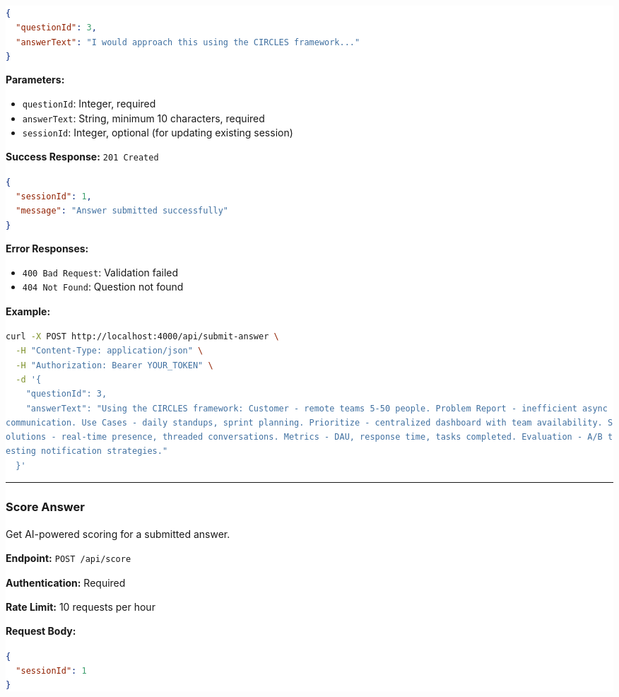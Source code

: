 ```json
{
  "questionId": 3,
  "answerText": "I would approach this using the CIRCLES framework..."
}
```

**Parameters:**

- `questionId`: Integer, required
- `answerText`: String, minimum 10 characters, required
- `sessionId`: Integer, optional (for updating existing session)

**Success Response:** `201 Created`

```json
{
  "sessionId": 1,
  "message": "Answer submitted successfully"
}
```

**Error Responses:**

- `400 Bad Request`: Validation failed
- `404 Not Found`: Question not found

**Example:**

```bash
curl -X POST http://localhost:4000/api/submit-answer \
  -H "Content-Type: application/json" \
  -H "Authorization: Bearer YOUR_TOKEN" \
  -d '{
    "questionId": 3,
    "answerText": "Using the CIRCLES framework: Customer - remote teams 5-50 people. Problem Report - inefficient async communication. Use Cases - daily standups, sprint planning. Prioritize - centralized dashboard with team availability. Solutions - real-time presence, threaded conversations. Metrics - DAU, response time, tasks completed. Evaluation - A/B testing notification strategies."
  }'
```

---

### Score Answer

Get AI-powered scoring for a submitted answer.

**Endpoint:** `POST /api/score`

**Authentication:** Required

**Rate Limit:** 10 requests per hour

**Request Body:**

```json
{
  "sessionId": 1
}
```
